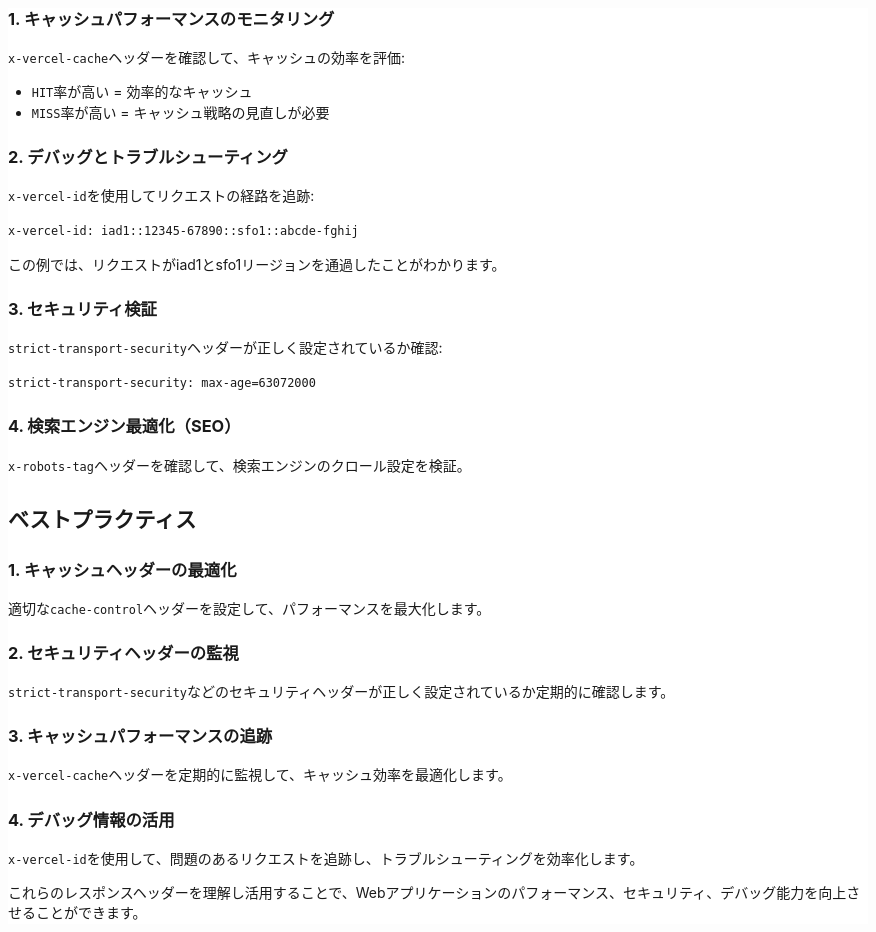 ### 1. キャッシュパフォーマンスのモニタリング

`x-vercel-cache`ヘッダーを確認して、キャッシュの効率を評価:

- `HIT`率が高い = 効率的なキャッシュ
- `MISS`率が高い = キャッシュ戦略の見直しが必要

### 2. デバッグとトラブルシューティング

`x-vercel-id`を使用してリクエストの経路を追跡:

```
x-vercel-id: iad1::12345-67890::sfo1::abcde-fghij
```

この例では、リクエストがiad1とsfo1リージョンを通過したことがわかります。

### 3. セキュリティ検証

`strict-transport-security`ヘッダーが正しく設定されているか確認:

```
strict-transport-security: max-age=63072000
```

### 4. 検索エンジン最適化（SEO）

`x-robots-tag`ヘッダーを確認して、検索エンジンのクロール設定を検証。

## ベストプラクティス

### 1. キャッシュヘッダーの最適化

適切な`cache-control`ヘッダーを設定して、パフォーマンスを最大化します。

### 2. セキュリティヘッダーの監視

`strict-transport-security`などのセキュリティヘッダーが正しく設定されているか定期的に確認します。

### 3. キャッシュパフォーマンスの追跡

`x-vercel-cache`ヘッダーを定期的に監視して、キャッシュ効率を最適化します。

### 4. デバッグ情報の活用

`x-vercel-id`を使用して、問題のあるリクエストを追跡し、トラブルシューティングを効率化します。

これらのレスポンスヘッダーを理解し活用することで、Webアプリケーションのパフォーマンス、セキュリティ、デバッグ能力を向上させることができます。
